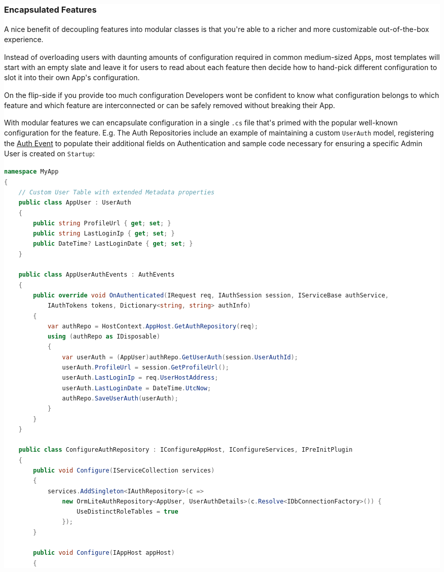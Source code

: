 ### Encapsulated Features

A nice benefit of decoupling features into modular classes is that you're able to a richer and more customizable out-of-the-box experience. 

Instead of overloading users with daunting amounts of configuration required in common medium-sized Apps,
most templates will start with an empty slate and leave it for users to read about each feature then decide how to hand-pick 
different configuration to slot it into their own App's configuration. 

On the flip-side if you provide too much configuration Developers wont be confident to know what configuration belongs to which feature
and which feature are interconnected or can be safely removed without breaking their App.

With modular features we can encapsulate configuration in a single `.cs` file that's primed with the popular well-known configuration
for the feature. E.g. The Auth Repositories include an example of maintaining a custom `UserAuth` model, registering the 
[Auth Event](/sessions#session-events) to populate their additional fields on Authentication and sample code necessary for ensuring
a specific Admin User is created on `Startup`:

```csharp
namespace MyApp
{
    // Custom User Table with extended Metadata properties
    public class AppUser : UserAuth
    {
        public string ProfileUrl { get; set; }
        public string LastLoginIp { get; set; }
        public DateTime? LastLoginDate { get; set; }
    }

    public class AppUserAuthEvents : AuthEvents
    {
        public override void OnAuthenticated(IRequest req, IAuthSession session, IServiceBase authService, 
            IAuthTokens tokens, Dictionary<string, string> authInfo)
        {
            var authRepo = HostContext.AppHost.GetAuthRepository(req);
            using (authRepo as IDisposable)
            {
                var userAuth = (AppUser)authRepo.GetUserAuth(session.UserAuthId);
                userAuth.ProfileUrl = session.GetProfileUrl();
                userAuth.LastLoginIp = req.UserHostAddress;
                userAuth.LastLoginDate = DateTime.UtcNow;
                authRepo.SaveUserAuth(userAuth);
            }
        }
    }

    public class ConfigureAuthRepository : IConfigureAppHost, IConfigureServices, IPreInitPlugin
    {
        public void Configure(IServiceCollection services)
        {
            services.AddSingleton<IAuthRepository>(c =>
                new OrmLiteAuthRepository<AppUser, UserAuthDetails>(c.Resolve<IDbConnectionFactory>()) {
                    UseDistinctRoleTables = true
                });            
        }

        public void Configure(IAppHost appHost)
        {
```